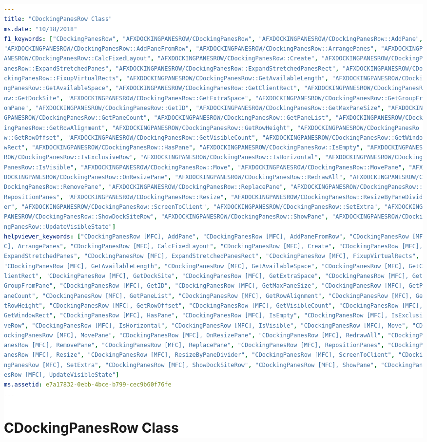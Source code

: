 ```yaml
---
title: "CDockingPanesRow Class"
ms.date: "10/18/2018"
f1_keywords: ["CDockingPanesRow", "AFXDOCKINGPANESROW/CDockingPanesRow", "AFXDOCKINGPANESROW/CDockingPanesRow::AddPane", "AFXDOCKINGPANESROW/CDockingPanesRow::AddPaneFromRow", "AFXDOCKINGPANESROW/CDockingPanesRow::ArrangePanes", "AFXDOCKINGPANESROW/CDockingPanesRow::CalcFixedLayout", "AFXDOCKINGPANESROW/CDockingPanesRow::Create", "AFXDOCKINGPANESROW/CDockingPanesRow::ExpandStretchedPanes", "AFXDOCKINGPANESROW/CDockingPanesRow::ExpandStretchedPanesRect", "AFXDOCKINGPANESROW/CDockingPanesRow::FixupVirtualRects", "AFXDOCKINGPANESROW/CDockingPanesRow::GetAvailableLength", "AFXDOCKINGPANESROW/CDockingPanesRow::GetAvailableSpace", "AFXDOCKINGPANESROW/CDockingPanesRow::GetClientRect", "AFXDOCKINGPANESROW/CDockingPanesRow::GetDockSite", "AFXDOCKINGPANESROW/CDockingPanesRow::GetExtraSpace", "AFXDOCKINGPANESROW/CDockingPanesRow::GetGroupFromPane", "AFXDOCKINGPANESROW/CDockingPanesRow::GetID", "AFXDOCKINGPANESROW/CDockingPanesRow::GetMaxPaneSize", "AFXDOCKINGPANESROW/CDockingPanesRow::GetPaneCount", "AFXDOCKINGPANESROW/CDockingPanesRow::GetPaneList", "AFXDOCKINGPANESROW/CDockingPanesRow::GetRowAlignment", "AFXDOCKINGPANESROW/CDockingPanesRow::GetRowHeight", "AFXDOCKINGPANESROW/CDockingPanesRow::GetRowOffset", "AFXDOCKINGPANESROW/CDockingPanesRow::GetVisibleCount", "AFXDOCKINGPANESROW/CDockingPanesRow::GetWindowRect", "AFXDOCKINGPANESROW/CDockingPanesRow::HasPane", "AFXDOCKINGPANESROW/CDockingPanesRow::IsEmpty", "AFXDOCKINGPANESROW/CDockingPanesRow::IsExclusiveRow", "AFXDOCKINGPANESROW/CDockingPanesRow::IsHorizontal", "AFXDOCKINGPANESROW/CDockingPanesRow::IsVisible", "AFXDOCKINGPANESROW/CDockingPanesRow::Move", "AFXDOCKINGPANESROW/CDockingPanesRow::MovePane", "AFXDOCKINGPANESROW/CDockingPanesRow::OnResizePane", "AFXDOCKINGPANESROW/CDockingPanesRow::RedrawAll", "AFXDOCKINGPANESROW/CDockingPanesRow::RemovePane", "AFXDOCKINGPANESROW/CDockingPanesRow::ReplacePane", "AFXDOCKINGPANESROW/CDockingPanesRow::RepositionPanes", "AFXDOCKINGPANESROW/CDockingPanesRow::Resize", "AFXDOCKINGPANESROW/CDockingPanesRow::ResizeByPaneDivider", "AFXDOCKINGPANESROW/CDockingPanesRow::ScreenToClient", "AFXDOCKINGPANESROW/CDockingPanesRow::SetExtra", "AFXDOCKINGPANESROW/CDockingPanesRow::ShowDockSiteRow", "AFXDOCKINGPANESROW/CDockingPanesRow::ShowPane", "AFXDOCKINGPANESROW/CDockingPanesRow::UpdateVisibleState"]
helpviewer_keywords: ["CDockingPanesRow [MFC], AddPane", "CDockingPanesRow [MFC], AddPaneFromRow", "CDockingPanesRow [MFC], ArrangePanes", "CDockingPanesRow [MFC], CalcFixedLayout", "CDockingPanesRow [MFC], Create", "CDockingPanesRow [MFC], ExpandStretchedPanes", "CDockingPanesRow [MFC], ExpandStretchedPanesRect", "CDockingPanesRow [MFC], FixupVirtualRects", "CDockingPanesRow [MFC], GetAvailableLength", "CDockingPanesRow [MFC], GetAvailableSpace", "CDockingPanesRow [MFC], GetClientRect", "CDockingPanesRow [MFC], GetDockSite", "CDockingPanesRow [MFC], GetExtraSpace", "CDockingPanesRow [MFC], GetGroupFromPane", "CDockingPanesRow [MFC], GetID", "CDockingPanesRow [MFC], GetMaxPaneSize", "CDockingPanesRow [MFC], GetPaneCount", "CDockingPanesRow [MFC], GetPaneList", "CDockingPanesRow [MFC], GetRowAlignment", "CDockingPanesRow [MFC], GetRowHeight", "CDockingPanesRow [MFC], GetRowOffset", "CDockingPanesRow [MFC], GetVisibleCount", "CDockingPanesRow [MFC], GetWindowRect", "CDockingPanesRow [MFC], HasPane", "CDockingPanesRow [MFC], IsEmpty", "CDockingPanesRow [MFC], IsExclusiveRow", "CDockingPanesRow [MFC], IsHorizontal", "CDockingPanesRow [MFC], IsVisible", "CDockingPanesRow [MFC], Move", "CDockingPanesRow [MFC], MovePane", "CDockingPanesRow [MFC], OnResizePane", "CDockingPanesRow [MFC], RedrawAll", "CDockingPanesRow [MFC], RemovePane", "CDockingPanesRow [MFC], ReplacePane", "CDockingPanesRow [MFC], RepositionPanes", "CDockingPanesRow [MFC], Resize", "CDockingPanesRow [MFC], ResizeByPaneDivider", "CDockingPanesRow [MFC], ScreenToClient", "CDockingPanesRow [MFC], SetExtra", "CDockingPanesRow [MFC], ShowDockSiteRow", "CDockingPanesRow [MFC], ShowPane", "CDockingPanesRow [MFC], UpdateVisibleState"]
ms.assetid: e7a17832-0ebb-4bce-b799-cec9b60f76fe
---
```

# CDockingPanesRow Class
